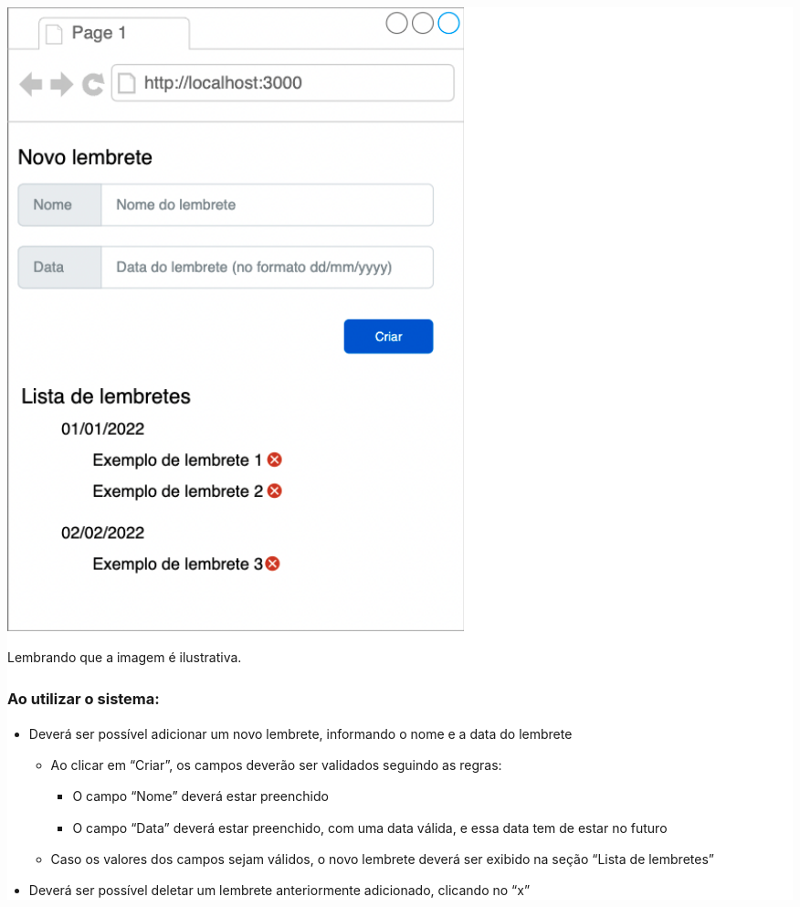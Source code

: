![Alt text](./readmeImages/image.png)

Lembrando que a imagem é ilustrativa.

### Ao utilizar o sistema:
- Deverá ser possível adicionar um novo lembrete, informando o nome e a data do lembrete

    - Ao clicar em “Criar”, os campos deverão ser validados seguindo as regras:

        - O campo “Nome” deverá estar preenchido

        - O campo “Data” deverá estar preenchido, com uma data válida, e essa data
          tem de estar no futuro

    - Caso os valores dos campos sejam válidos, o novo lembrete deverá ser exibido na
      seção “Lista de lembretes”

- Deverá ser possível deletar um lembrete anteriormente adicionado, clicando no “x”
